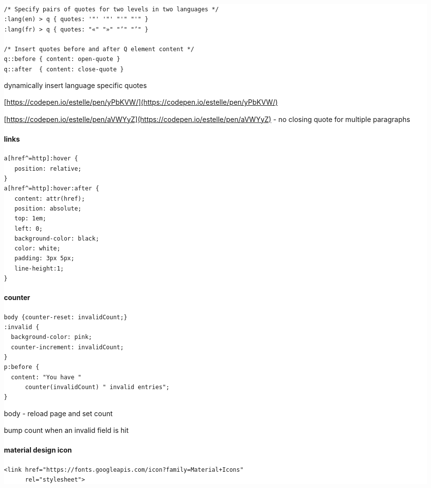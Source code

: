 ```text
/* Specify pairs of quotes for two levels in two languages */
:lang(en) > q { quotes: '"' '"' "'" "'" }
:lang(fr) > q { quotes: "«" "»" "’" "’" }

/* Insert quotes before and after Q element content */
q::before { content: open-quote }
q::after  { content: close-quote }
```

dynamically insert language specific quotes

[https://codepen.io/estelle/pen/yPbKVW/](https://codepen.io/estelle/pen/yPbKVW/)

[https://codepen.io/estelle/pen/aVWYyZ](https://codepen.io/estelle/pen/aVWYyZ) - no closing quote for multiple paragraphs

#### links

```text
a[href^=http]:hover {
   position: relative;
}
a[href^=http]:hover:after {
   content: attr(href);
   position: absolute;
   top: 1em;
   left: 0;
   background-color: black;
   color: white;
   padding: 3px 5px;
   line-height:1;
}
```

#### counter

```text
body {counter-reset: invalidCount;}
:invalid {
  background-color: pink;
  counter-increment: invalidCount;
}
p:before {
  content: "You have "
      counter(invalidCount) " invalid entries";
}
```

body - reload page and set count

bump count when an invalid field is hit

#### material design icon

```text
<link href="https://fonts.googleapis.com/icon?family=Material+Icons"
      rel="stylesheet">
```
